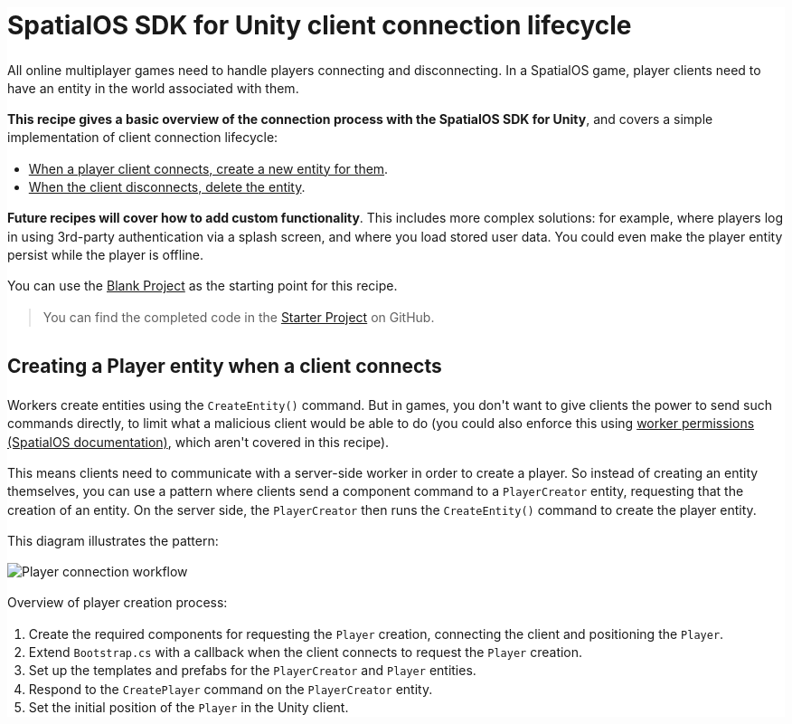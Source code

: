 # SpatialOS SDK for Unity client connection lifecycle

All online multiplayer games need to handle players connecting and disconnecting. In a SpatialOS game, player clients
need to have an entity in the world associated with them.

**This recipe gives a basic overview of the connection process with the SpatialOS SDK for Unity**, and covers a simple
implementation of client connection lifecycle:

* [When a player client connects, create a new entity for them](#creating-a-player-entity-when-a-client-connects).
* [When the client disconnects, delete the entity](#removing-the-player-entity-when-the-client-disconnects).

**Future recipes will cover how to add custom functionality**. This includes more complex solutions: for example, where
players log in using 3rd-party authentication via a splash screen, and where you load stored user data. You could even
make the player entity persist while the player is offline.

You can use the [Blank Project](https://github.com/spatialos/BlankProject/tree/master)
as the starting point for this recipe.

> You can find the completed code in the
[Starter Project](https://github.com/spatialos/StarterProject/tree/master) on GitHub.

## Creating a Player entity when a client connects

Workers create entities using the `CreateEntity()` command. But in games, you don't want to give clients the power to
send such commands directly, to limit what a malicious client would be able to do (you could also enforce this using
[worker permissions (SpatialOS documentation)](https://docs.improbable.io/reference/13.0/shared/worker-configuration/permissions), which aren't covered in this recipe).

This means clients need to communicate with a server-side worker in order to create a player. So instead of creating an
entity themselves, you can use a pattern where clients send a component command to a `PlayerCreator` entity, requesting
that the creation of an entity. On the server side, the `PlayerCreator` then runs the `CreateEntity()` command to create
the player entity.

This diagram illustrates the pattern:

![Player connection workflow](../../assets/recipes/client-connection-workflow.png)

Overview of player creation process:

1. Create the required components for requesting the `Player` creation, connecting the client and positioning the `Player`.
2. Extend `Bootstrap.cs` with a callback when the client connects to request the `Player` creation.
3. Set up the templates and prefabs for the `PlayerCreator` and `Player` entities.
4. Respond to the `CreatePlayer` command on the `PlayerCreator` entity.
5. Set the initial position of the `Player` in the Unity client.
